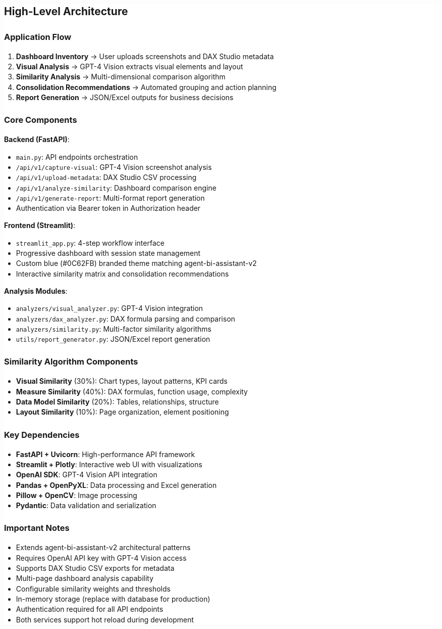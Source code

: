## High-Level Architecture

### Application Flow
1. **Dashboard Inventory** → User uploads screenshots and DAX Studio metadata
2. **Visual Analysis** → GPT-4 Vision extracts visual elements and layout
3. **Similarity Analysis** → Multi-dimensional comparison algorithm
4. **Consolidation Recommendations** → Automated grouping and action planning
5. **Report Generation** → JSON/Excel outputs for business decisions

### Core Components

**Backend (FastAPI)**:
- `main.py`: API endpoints orchestration
- `/api/v1/capture-visual`: GPT-4 Vision screenshot analysis
- `/api/v1/upload-metadata`: DAX Studio CSV processing
- `/api/v1/analyze-similarity`: Dashboard comparison engine
- `/api/v1/generate-report`: Multi-format report generation
- Authentication via Bearer token in Authorization header

**Frontend (Streamlit)**:
- `streamlit_app.py`: 4-step workflow interface
- Progressive dashboard with session state management
- Custom blue (#0C62FB) branded theme matching agent-bi-assistant-v2
- Interactive similarity matrix and consolidation recommendations

**Analysis Modules**:
- `analyzers/visual_analyzer.py`: GPT-4 Vision integration
- `analyzers/dax_analyzer.py`: DAX formula parsing and comparison
- `analyzers/similarity.py`: Multi-factor similarity algorithms
- `utils/report_generator.py`: JSON/Excel report generation

### Similarity Algorithm Components
- **Visual Similarity** (30%): Chart types, layout patterns, KPI cards
- **Measure Similarity** (40%): DAX formulas, function usage, complexity
- **Data Model Similarity** (20%): Tables, relationships, structure
- **Layout Similarity** (10%): Page organization, element positioning

### Key Dependencies
- **FastAPI + Uvicorn**: High-performance API framework
- **Streamlit + Plotly**: Interactive web UI with visualizations
- **OpenAI SDK**: GPT-4 Vision API integration
- **Pandas + OpenPyXL**: Data processing and Excel generation
- **Pillow + OpenCV**: Image processing
- **Pydantic**: Data validation and serialization

### Important Notes
- Extends agent-bi-assistant-v2 architectural patterns
- Requires OpenAI API key with GPT-4 Vision access
- Supports DAX Studio CSV exports for metadata
- Multi-page dashboard analysis capability
- Configurable similarity weights and thresholds
- In-memory storage (replace with database for production)
- Authentication required for all API endpoints
- Both services support hot reload during development
